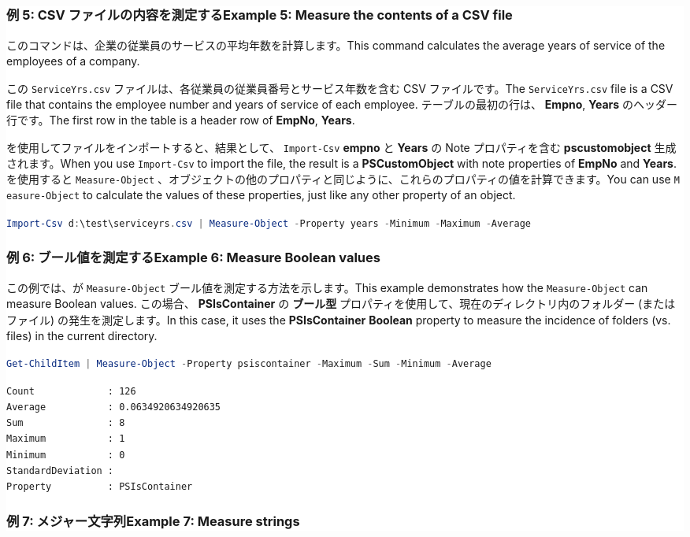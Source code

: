 
### <span data-ttu-id="2ff43-130">例 5: CSV ファイルの内容を測定する</span><span class="sxs-lookup"><span data-stu-id="2ff43-130">Example 5: Measure the contents of a CSV file</span></span>

<span data-ttu-id="2ff43-131">このコマンドは、企業の従業員のサービスの平均年数を計算します。</span><span class="sxs-lookup"><span data-stu-id="2ff43-131">This command calculates the average years of service of the employees of a company.</span></span>

<span data-ttu-id="2ff43-132">この `ServiceYrs.csv` ファイルは、各従業員の従業員番号とサービス年数を含む CSV ファイルです。</span><span class="sxs-lookup"><span data-stu-id="2ff43-132">The `ServiceYrs.csv` file is a CSV file that contains the employee number and years of service of each employee.</span></span> <span data-ttu-id="2ff43-133">テーブルの最初の行は、 **Empno**, **Years** のヘッダー行です。</span><span class="sxs-lookup"><span data-stu-id="2ff43-133">The first row in the table is a header row of **EmpNo**, **Years**.</span></span>

<span data-ttu-id="2ff43-134">を使用してファイルをインポートすると、結果として、 `Import-Csv` **empno** と **Years** の Note プロパティを含む **pscustomobject** 生成されます。</span><span class="sxs-lookup"><span data-stu-id="2ff43-134">When you use `Import-Csv` to import the file, the result is a **PSCustomObject** with note properties of **EmpNo** and **Years**.</span></span>
<span data-ttu-id="2ff43-135">を使用すると `Measure-Object` 、オブジェクトの他のプロパティと同じように、これらのプロパティの値を計算できます。</span><span class="sxs-lookup"><span data-stu-id="2ff43-135">You can use `Measure-Object` to calculate the values of these properties, just like any other property of an object.</span></span>

```powershell
Import-Csv d:\test\serviceyrs.csv | Measure-Object -Property years -Minimum -Maximum -Average
```

### <span data-ttu-id="2ff43-136">例 6: ブール値を測定する</span><span class="sxs-lookup"><span data-stu-id="2ff43-136">Example 6: Measure Boolean values</span></span>

<span data-ttu-id="2ff43-137">この例では、が `Measure-Object` ブール値を測定する方法を示します。</span><span class="sxs-lookup"><span data-stu-id="2ff43-137">This example demonstrates how the `Measure-Object` can measure Boolean values.</span></span>
<span data-ttu-id="2ff43-138">この場合、 **PSIsContainer** の **ブール型** プロパティを使用して、現在のディレクトリ内のフォルダー (またはファイル) の発生を測定します。</span><span class="sxs-lookup"><span data-stu-id="2ff43-138">In this case, it uses the **PSIsContainer** **Boolean** property to measure the incidence of folders (vs. files) in the current directory.</span></span>

```powershell
Get-ChildItem | Measure-Object -Property psiscontainer -Maximum -Sum -Minimum -Average
```

```Output
Count             : 126
Average           : 0.0634920634920635
Sum               : 8
Maximum           : 1
Minimum           : 0
StandardDeviation :
Property          : PSIsContainer
```

### <span data-ttu-id="2ff43-139">例 7: メジャー文字列</span><span class="sxs-lookup"><span data-stu-id="2ff43-139">Example 7: Measure strings</span></span>
